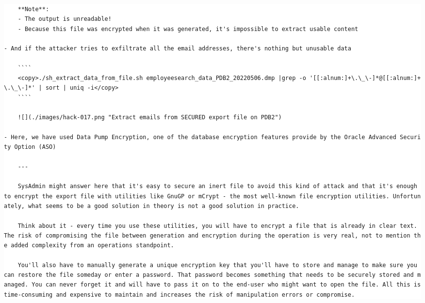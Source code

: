         **Note**:
        - The output is unreadable!
        - Because this file was encrypted when it was generated, it's impossible to extract usable content

    - And if the attacker tries to exfiltrate all the email addresses, there's nothing but unusable data

        ````
        <copy>./sh_extract_data_from_file.sh employeesearch_data_PDB2_20220506.dmp |grep -o '[[:alnum:]+\.\_\-]*@[[:alnum:]+\.\_\-]*' | sort | uniq -i</copy>
        ````

        ![](./images/hack-017.png "Extract emails from SECURED export file on PDB2")

    - Here, we have used Data Pump Encryption, one of the database encryption features provide by the Oracle Advanced Security Option (ASO)
   
        ---

        SysAdmin might answer here that it's easy to secure an inert file to avoid this kind of attack and that it's enough to encrypt the export file with utilities like GnuGP or mCrypt - the most well-known file encryption utilities. Unfortunately, what seems to be a good solution in theory is not a good solution in practice.
        
        Think about it - every time you use these utilities, you will have to encrypt a file that is already in clear text. The risk of compromising the file between generation and encryption during the operation is very real, not to mention the added complexity from an operations standpoint.
        
        You'll also have to manually generate a unique encryption key that you'll have to store and manage to make sure you can restore the file someday or enter a password. That password becomes something that needs to be securely stored and managed. You can never forget it and will have to pass it on to the end-user who might want to open the file. All this is time-consuming and expensive to maintain and increases the risk of manipulation errors or compromise.
        